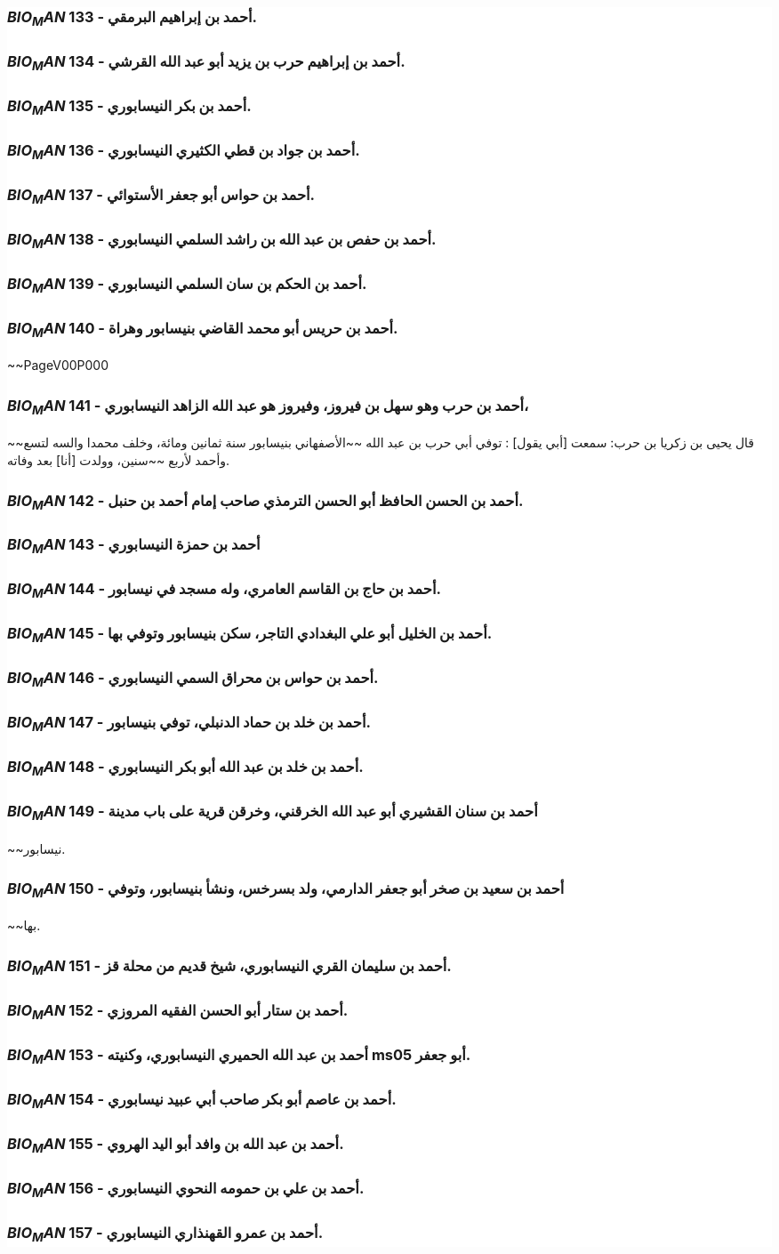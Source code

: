 ### $BIO_MAN$ 133 - أحمد بن إبراهيم البرمقي.
### $BIO_MAN$ 134 - أحمد بن إبراهيم حرب بن يزيد أبو عبد الله القرشي.
### $BIO_MAN$ 135 - أحمد بن بكر النيسابوري.
### $BIO_MAN$ 136 - أحمد بن جواد بن قطي الكثيري النيسابوري.
### $BIO_MAN$ 137 - أحمد بن حواس أبو جعفر الأستوائي.
### $BIO_MAN$ 138 - أحمد بن حفص بن عبد الله بن راشد السلمي النيسابوري.
### $BIO_MAN$ 139 - أحمد بن الحكم بن سان السلمي النيسابوري.
### $BIO_MAN$ 140 - أحمد بن حريس أبو محمد القاضي بنيسابور وهراة.
~~PageV00P000
### $BIO_MAN$ 141 - أحمد بن حرب وهو سهل بن فيروز، وفيروز هو عبد الله الزاهد النيسابوري،
~~قال يحيى بن زكريا بن حرب: سمعت [أبي يقول] : توفي أبي حرب بن عبد الله
~~الأصفهاني بنيسابور سنة ثمانين ومائة، وخلف محمدا والسه لتسع وأحمد لأربع
~~سنين، وولدت [أنا] بعد وفاته.
### $BIO_MAN$ 142 - أحمد بن الحسن الحافظ أبو الحسن الترمذي صاحب إمام أحمد بن حنبل.
### $BIO_MAN$ 143 - أحمد بن حمزة النيسابوري
### $BIO_MAN$ 144 - أحمد بن حاج بن القاسم العامري، وله مسجد في نيسابور.
### $BIO_MAN$ 145 - أحمد بن الخليل أبو علي البغدادي التاجر، سكن بنيسابور وتوفي بها.
### $BIO_MAN$ 146 - أحمد بن حواس بن محراق السمي النيسابوري.
### $BIO_MAN$ 147 - أحمد بن خلد بن حماد الدنبلي، توفي بنيسابور.
### $BIO_MAN$ 148 - أحمد بن خلد بن عبد الله أبو بكر النيسابوري.
### $BIO_MAN$ 149 - أحمد بن سنان القشيري أبو عبد الله الخرقني، وخرقن قرية على باب مدينة
~~نيسابور.
### $BIO_MAN$ 150 - أحمد بن سعيد بن صخر أبو جعفر الدارمي، ولد بسرخس، ونشأ بنيسابور، وتوفي
~~بها.
### $BIO_MAN$ 151 - أحمد بن سليمان القري النيسابوري، شيخ قديم من محلة قز.
### $BIO_MAN$ 152 - أحمد بن ستار أبو الحسن الفقيه المروزي.
### $BIO_MAN$ 153 - أحمد بن عبد الله الحميري النيسابوري، وكنيته ms05 أبو جعفر.
### $BIO_MAN$ 154 - أحمد بن عاصم أبو بكر صاحب أبي عبيد نيسابوري.
### $BIO_MAN$ 155 - أحمد بن عبد الله بن وافد أبو اليد الهروي.
### $BIO_MAN$ 156 - أحمد بن علي بن حمومه النحوي النيسابوري.
### $BIO_MAN$ 157 - أحمد بن عمرو القهنذاري النيسابوري.